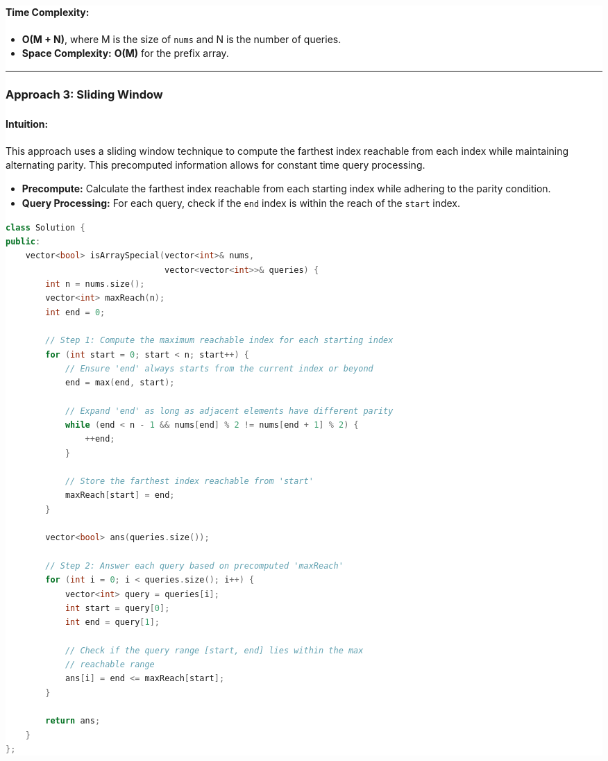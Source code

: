 #### Time Complexity:

- **O(M + N)**, where M is the size of `nums` and N is the number of queries.
- **Space Complexity:** **O(M)** for the prefix array.

---

### **Approach 3: Sliding Window**

#### Intuition:

This approach uses a sliding window technique to compute the farthest index reachable from each index while maintaining alternating parity. This precomputed information allows for constant time query processing.

- **Precompute:** Calculate the farthest index reachable from each starting index while adhering to the parity condition.
- **Query Processing:** For each query, check if the `end` index is within the reach of the `start` index.

```cpp
class Solution {
public:
    vector<bool> isArraySpecial(vector<int>& nums,
                                vector<vector<int>>& queries) {
        int n = nums.size();
        vector<int> maxReach(n);
        int end = 0;

        // Step 1: Compute the maximum reachable index for each starting index
        for (int start = 0; start < n; start++) {
            // Ensure 'end' always starts from the current index or beyond
            end = max(end, start);

            // Expand 'end' as long as adjacent elements have different parity
            while (end < n - 1 && nums[end] % 2 != nums[end + 1] % 2) {
                ++end;
            }

            // Store the farthest index reachable from 'start'
            maxReach[start] = end;
        }

        vector<bool> ans(queries.size());

        // Step 2: Answer each query based on precomputed 'maxReach'
        for (int i = 0; i < queries.size(); i++) {
            vector<int> query = queries[i];
            int start = query[0];
            int end = query[1];

            // Check if the query range [start, end] lies within the max
            // reachable range
            ans[i] = end <= maxReach[start];
        }

        return ans;
    }
};
```

